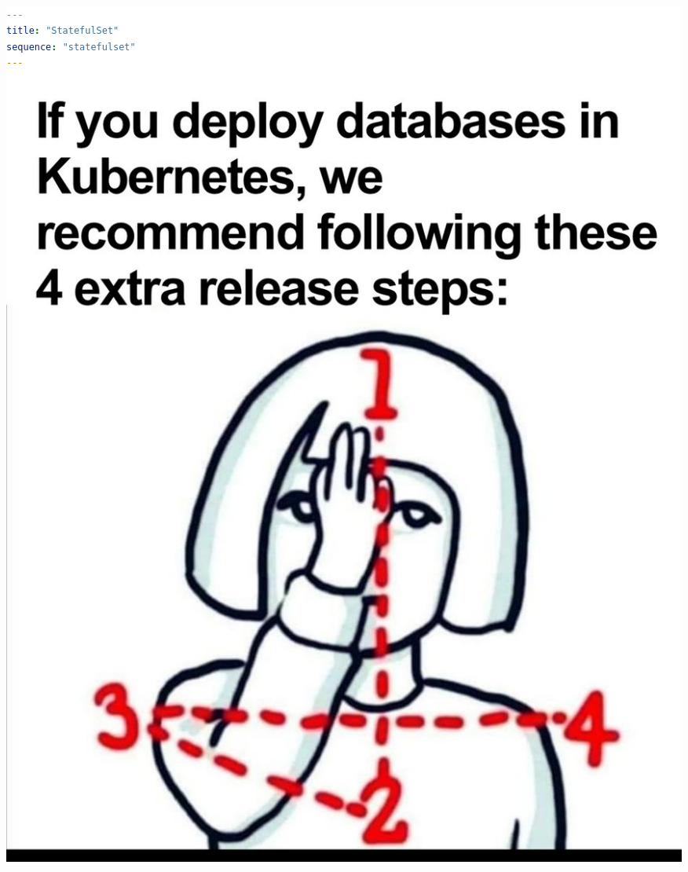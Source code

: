 ```yaml
---
title: "StatefulSet"
sequence: "statefulset"
---
```


![](/assets/images/k8s/database-in-k8s-extra-steps.jpg)
